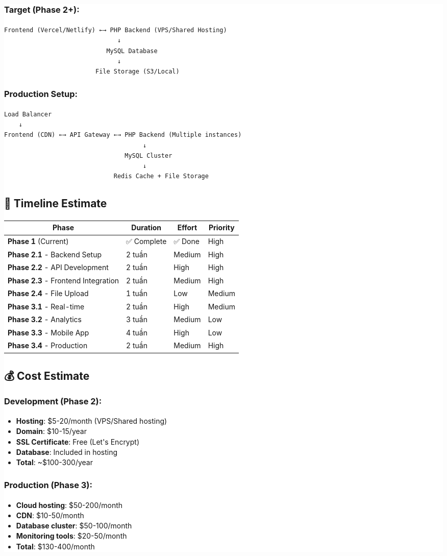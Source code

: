### Target (Phase 2+):
```
Frontend (Vercel/Netlify) ←→ PHP Backend (VPS/Shared Hosting)
                               ↓
                            MySQL Database
                               ↓
                         File Storage (S3/Local)
```

### Production Setup:
```
Load Balancer
    ↓
Frontend (CDN) ←→ API Gateway ←→ PHP Backend (Multiple instances)
                                      ↓
                                 MySQL Cluster
                                      ↓
                              Redis Cache + File Storage
```

## 📅 Timeline Estimate

| Phase | Duration | Effort | Priority |
|-------|----------|--------|----------|
| **Phase 1** (Current) | ✅ Complete | ✅ Done | High |
| **Phase 2.1** - Backend Setup | 2 tuần | Medium | High |
| **Phase 2.2** - API Development | 2 tuần | High | High |
| **Phase 2.3** - Frontend Integration | 2 tuần | Medium | High |
| **Phase 2.4** - File Upload | 1 tuần | Low | Medium |
| **Phase 3.1** - Real-time | 2 tuần | High | Medium |
| **Phase 3.2** - Analytics | 3 tuần | Medium | Low |
| **Phase 3.3** - Mobile App | 4 tuần | High | Low |
| **Phase 3.4** - Production | 2 tuần | Medium | High |

## 💰 Cost Estimate

### Development (Phase 2):
- **Hosting**: $5-20/month (VPS/Shared hosting)
- **Domain**: $10-15/year  
- **SSL Certificate**: Free (Let's Encrypt)
- **Database**: Included in hosting
- **Total**: ~$100-300/year

### Production (Phase 3):
- **Cloud hosting**: $50-200/month
- **CDN**: $10-50/month
- **Database cluster**: $50-100/month
- **Monitoring tools**: $20-50/month
- **Total**: $130-400/month
